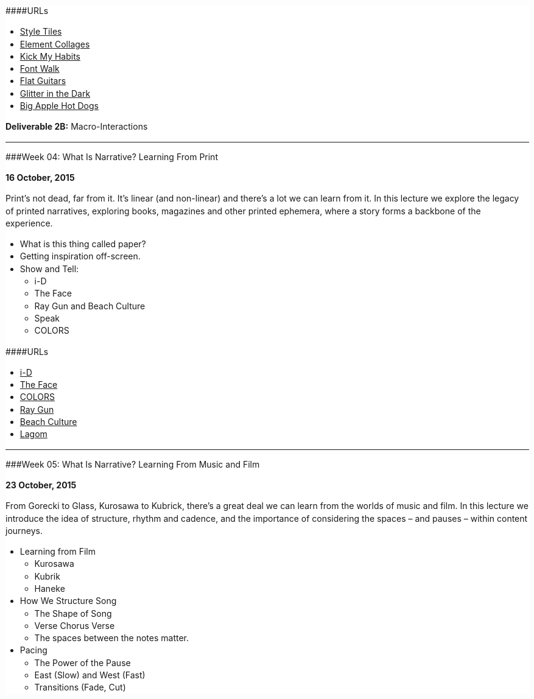####URLs

+ [Style Tiles](http://styletil.es)
+ [Element Collages](http://danielmall.com/articles/rif-element-collages/)
+ [Kick My Habits](http://www.leedsbuildingsociety.co.uk/resources/kick-my-habits/)
+ [Font Walk](http://www.fontwalk.de/03/)
+ [Flat Guitars](http://www.flatguitars.com)
+ [Glitter in the Dark](http://pitchfork.com/features/cover-story/reader/bat-for-lashes/)
+ [Big Apple Hot Dogs](http://www.bigapplehotdogs.com)

__Deliverable 2B:__ Macro-Interactions


----


###Week 04: What Is Narrative? Learning From Print

__16 October, 2015__

Print’s not dead, far from it. It’s linear (and non-linear) and there’s a lot we can learn from it. In this lecture we explore the legacy of printed narratives, exploring books, magazines and other printed ephemera, where a story forms a backbone of the experience.

+ What is this thing called paper?
+ Getting inspiration off-screen.
+ Show and Tell:
  + i-D
  + The Face
  + Ray Gun and Beach Culture
  + Speak
  + COLORS

####URLs

+ [i-D](http://i-d.vice.com/en_gb)
+ [The Face](http://www.handinglove.co.uk/the-face-magazine/)
+ [COLORS](http://www.colorsmagazine.com)
+ [Ray Gun](http://www.davidcarsondesign.com/t/tag/raygun/)
+ [Beach Culture](http://www.davidcarsondesign.com/work/magazine/beach-culture/)
+ [Lagom](http://www.readlagom.com)


----


###Week 05: What Is Narrative? Learning From Music and Film

__23 October, 2015__

From Gorecki to Glass, Kurosawa to Kubrick, there’s a great deal we can learn from the worlds of music and film. In this lecture we introduce the idea of structure, rhythm and cadence, and the importance of considering the spaces – and pauses – within content journeys.

+ Learning from Film
  + Kurosawa
  + Kubrik
  + Haneke
+ How We Structure Song
  + The Shape of Song
  + Verse Chorus Verse
  + The spaces between the notes matter.
+ Pacing
  + The Power of the Pause
  + East (Slow) and West (Fast)
  + Transitions (Fade, Cut)
